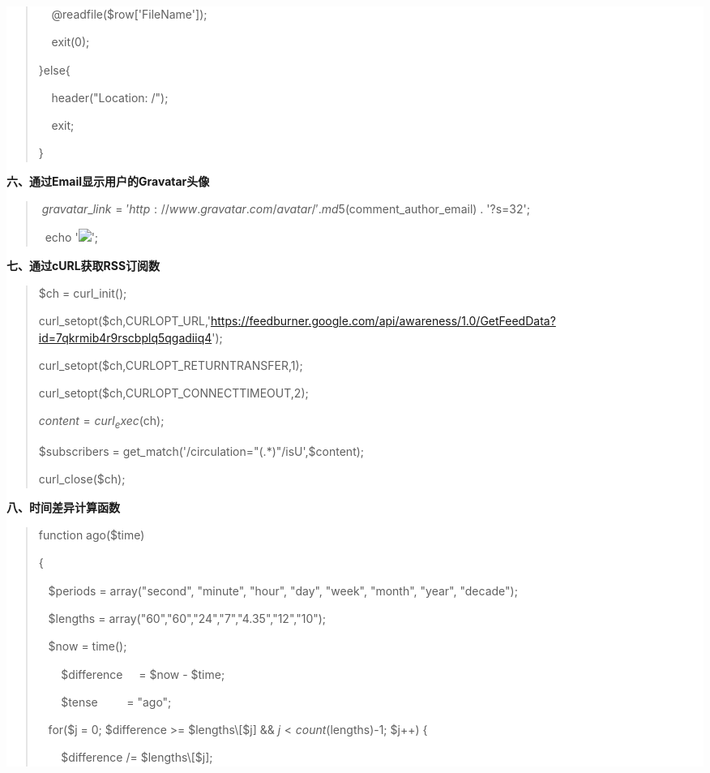 >     @readfile($row\['FileName'\]); 
> 
>     exit(0); 
> 
> }else{ 
> 
>     header("Location: /"); 
> 
>     exit; 
> 
> }

  

**六、通过Email显示用户的Gravatar头像**

>  $gravatar\_link = 'http://www.gravatar.com/avatar/' . md5($comment\_author_email) . '?s=32';
> 
>   echo '<img src="' . $gravatar_link . '" />';

  

**七、通过cURL获取RSS订阅数**

  

> $ch = curl_init();
> 
> curl\_setopt($ch,CURLOPT\_URL,'https://feedburner.google.com/api/awareness/1.0/GetFeedData?id=7qkrmib4r9rscbplq5qgadiiq4');
> 
> curl\_setopt($ch,CURLOPT\_RETURNTRANSFER,1);
> 
> curl\_setopt($ch,CURLOPT\_CONNECTTIMEOUT,2);
> 
> $content = curl_exec($ch);
> 
> $subscribers = get_match('/circulation="(.*)"/isU',$content);
> 
> curl_close($ch);

  

**八、时间差异计算函数**

  

> function ago($time)
> 
> {
> 
>    $periods = array("second", "minute", "hour", "day", "week", "month", "year", "decade");
> 
>    $lengths = array("60","60","24","7","4.35","12","10");
> 
>   
> 
>    $now = time();
> 
>   
> 
>        $difference     = $now - $time;
> 
>        $tense         = "ago";
> 
>   
> 
>    for($j = 0; $difference >= $lengths\[$j\] && $j < count($lengths)-1; $j++) {
> 
>        $difference /= $lengths\[$j\];